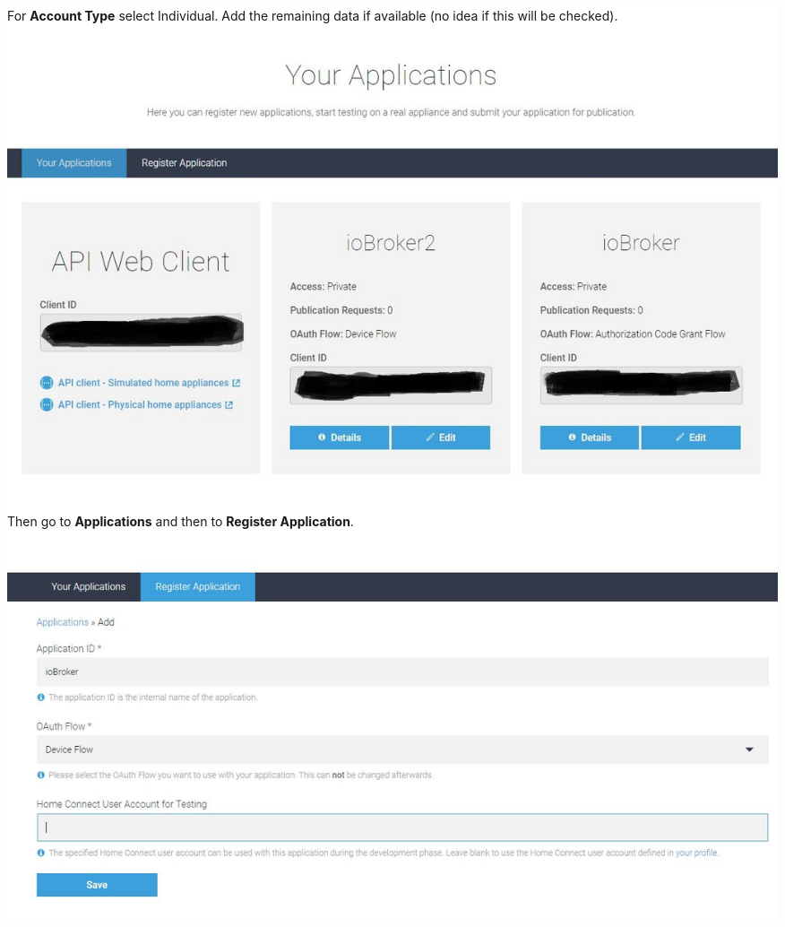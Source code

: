 
For **Account Type** select Individual. Add the remaining data if available (no idea if this will be checked).

![Screenshot](img/application1.JPG)

Then go to **Applications** and then to **Register Application**.

![Screenshot](img/application2.JPG)
